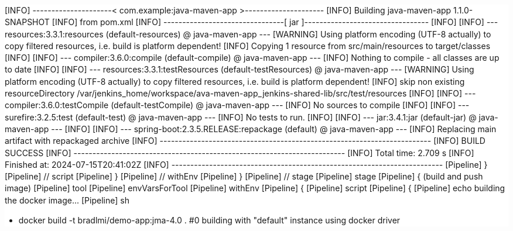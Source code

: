 [INFO] ---------------------< com.example:java-maven-app >---------------------
[INFO] Building java-maven-app 1.1.0-SNAPSHOT
[INFO]   from pom.xml
[INFO] --------------------------------[ jar ]---------------------------------
[INFO] 
[INFO] --- resources:3.3.1:resources (default-resources) @ java-maven-app ---
[WARNING] Using platform encoding (UTF-8 actually) to copy filtered resources, i.e. build is platform dependent!
[INFO] Copying 1 resource from src/main/resources to target/classes
[INFO] 
[INFO] --- compiler:3.6.0:compile (default-compile) @ java-maven-app ---
[INFO] Nothing to compile - all classes are up to date
[INFO] 
[INFO] --- resources:3.3.1:testResources (default-testResources) @ java-maven-app ---
[WARNING] Using platform encoding (UTF-8 actually) to copy filtered resources, i.e. build is platform dependent!
[INFO] skip non existing resourceDirectory /var/jenkins_home/workspace/ava-maven-app_jenkins-shared-lib/src/test/resources
[INFO] 
[INFO] --- compiler:3.6.0:testCompile (default-testCompile) @ java-maven-app ---
[INFO] No sources to compile
[INFO] 
[INFO] --- surefire:3.2.5:test (default-test) @ java-maven-app ---
[INFO] No tests to run.
[INFO] 
[INFO] --- jar:3.4.1:jar (default-jar) @ java-maven-app ---
[INFO] 
[INFO] --- spring-boot:2.3.5.RELEASE:repackage (default) @ java-maven-app ---
[INFO] Replacing main artifact with repackaged archive
[INFO] ------------------------------------------------------------------------
[INFO] BUILD SUCCESS
[INFO] ------------------------------------------------------------------------
[INFO] Total time:  2.709 s
[INFO] Finished at: 2024-07-15T20:41:02Z
[INFO] ------------------------------------------------------------------------
[Pipeline] }
[Pipeline] // script
[Pipeline] }
[Pipeline] // withEnv
[Pipeline] }
[Pipeline] // stage
[Pipeline] stage
[Pipeline] { (build and push image)
[Pipeline] tool
[Pipeline] envVarsForTool
[Pipeline] withEnv
[Pipeline] {
[Pipeline] script
[Pipeline] {
[Pipeline] echo
building the docker image...
[Pipeline] sh
+ docker build -t bradlmi/demo-app:jma-4.0 .
#0 building with "default" instance using docker driver
